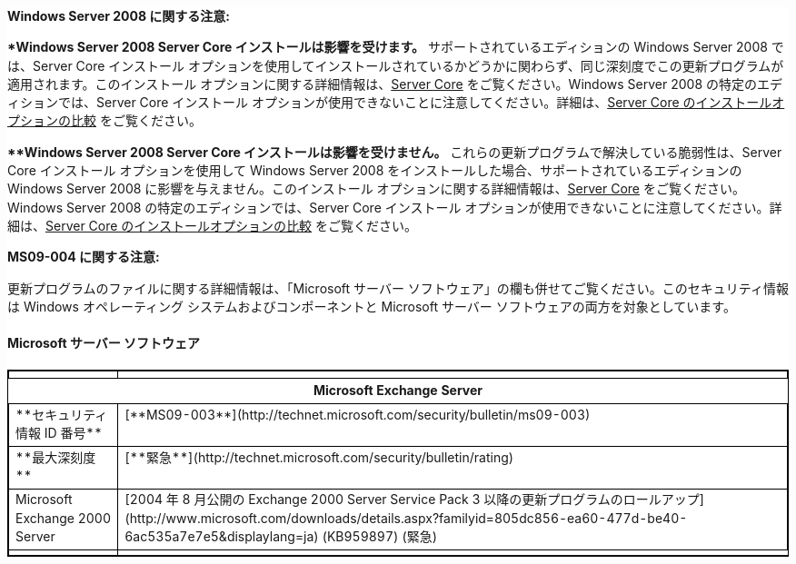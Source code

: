 <p></p>

 
**Windows Server 2008 に関する注意:**

**\*Windows Server 2008 Server Core インストールは影響を受けます。** サポートされているエディションの Windows Server 2008 では、Server Core インストール オプションを使用してインストールされているかどうかに関わらず、同じ深刻度でこの更新プログラムが適用されます。このインストール オプションに関する詳細情報は、[Server Core](http://www.microsoft.com/japan/windowsserver2008/servercore.mspx) をご覧ください。Windows Server 2008 の特定のエディションでは、Server Core インストール オプションが使用できないことに注意してください。詳細は、[Server Core のインストールオプションの比較](http://www.microsoft.com/japan/windowsserver2008/editions/core.mspx) をご覧ください。

**\*\*Windows Server 2008 Server Core インストールは影響を受けません。** これらの更新プログラムで解決している脆弱性は、Server Core インストール オプションを使用して Windows Server 2008 をインストールした場合、サポートされているエディションの Windows Server 2008 に影響を与えません。このインストール オプションに関する詳細情報は、[Server Core](http://www.microsoft.com/japan/windowsserver2008/servercore.mspx) をご覧ください。Windows Server 2008 の特定のエディションでは、Server Core インストール オプションが使用できないことに注意してください。詳細は、[Server Core のインストールオプションの比較](http://www.microsoft.com/japan/windowsserver2008/editions/core.mspx) をご覧ください。

**MS09-004 に関する注意:**

更新プログラムのファイルに関する詳細情報は、「Microsoft サーバー ソフトウェア」の欄も併せてご覧ください。このセキュリティ情報は Windows オペレーティング システムおよびコンポーネントと Microsoft サーバー ソフトウェアの両方を対象としています。

#### Microsoft サーバー ソフトウェア

 
<p></p>
<table style="border:1px solid black;">
<tr class="thead">
<th style="border:1px solid black;" >
</th>
<th style="border:1px solid black;" >
</th>
</tr>
<tr>
<th colspan="2">
Microsoft Exchange Server
</th>
</tr>
<tr>
<td style="border:1px solid black;">
**セキュリティ情報 ID 番号**
</td>
<td style="border:1px solid black;">
[**MS09-003**](http://technet.microsoft.com/security/bulletin/ms09-003)
</td>
</tr>
<tr class="alternateRow">
<td style="border:1px solid black;">
**最大深刻度**
</td>
<td style="border:1px solid black;">
[**緊急**](http://technet.microsoft.com/security/bulletin/rating)
</td>
</tr>
<tr>
<td style="border:1px solid black;">
Microsoft Exchange 2000 Server
</td>
<td style="border:1px solid black;">
[2004 年 8 月公開の Exchange 2000 Server Service Pack 3 以降の更新プログラムのロールアップ](http://www.microsoft.com/downloads/details.aspx?familyid=805dc856-ea60-477d-be40-6ac535a7e7e5&displaylang=ja)  
(KB959897)  
(緊急)
</td>
</tr>
<tr class="alternateRow">
<td style="border:1px solid black;">